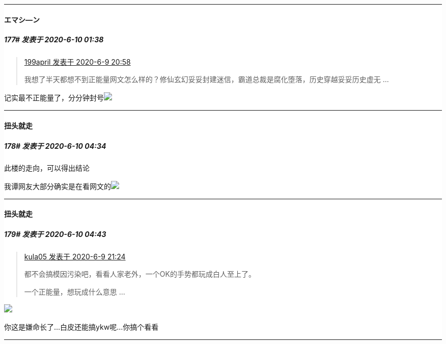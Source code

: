 


-----

####  エマシ—ン  
##### 177#       发表于 2020-6-10 01:38



<blockquote><a href="httphttps://bbs.saraba1st.com/2b/forum.php?mod=redirect&amp;goto=findpost&amp;pid=47740181&amp;ptid=1940492" target="_blank">199april 发表于 2020-6-9 20:58</a>

我想了半天都想不到正能量网文怎么样的？修仙玄幻妥妥封建迷信，霸道总裁是腐化堕落，历史穿越妥妥历史虚无 ...</blockquote>
记实最不正能量了，分分钟封号<img src="https://static.saraba1st.com/image/smiley/face2017/046.png" referrerpolicy="no-referrer">







-----

####  扭头就走  
##### 178#       发表于 2020-6-10 04:34




此楼的走向，可以得出结论


我谭网友大部分确实是在看网文的<img src="https://static.saraba1st.com/image/smiley/face2017/002.png" referrerpolicy="no-referrer">







-----

####  扭头就走  
##### 179#       发表于 2020-6-10 04:43



<blockquote><a href="httphttps://bbs.saraba1st.com/2b/forum.php?mod=redirect&amp;goto=findpost&amp;pid=47740455&amp;ptid=1940492" target="_blank">kula05 发表于 2020-6-9 21:24</a>

都不会搞模因污染吧，看看人家老外，一个OK的手势都玩成白人至上了。


一个正能量，想玩成什么意思 ...</blockquote>
<img src="https://static.saraba1st.com/image/smiley/face2017/001.png" referrerpolicy="no-referrer">


你这是嫌命长了…白皮还能搞ykw呢…你搞个看看







-----
